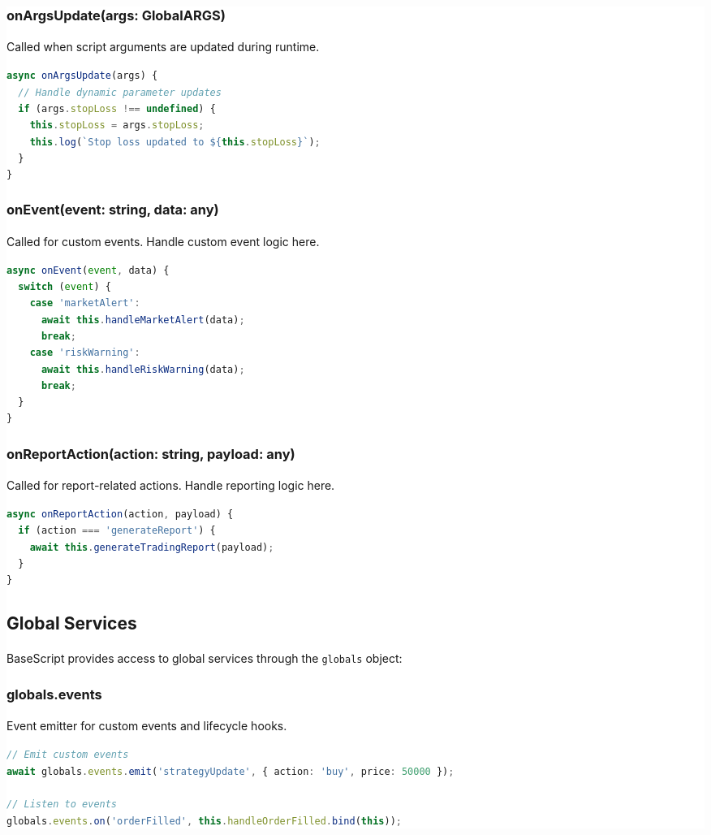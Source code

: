 ### onArgsUpdate(args: GlobalARGS)
Called when script arguments are updated during runtime.

```typescript
async onArgsUpdate(args) {
  // Handle dynamic parameter updates
  if (args.stopLoss !== undefined) {
    this.stopLoss = args.stopLoss;
    this.log(`Stop loss updated to ${this.stopLoss}`);
  }
}
```

### onEvent(event: string, data: any)
Called for custom events. Handle custom event logic here.

```typescript
async onEvent(event, data) {
  switch (event) {
    case 'marketAlert':
      await this.handleMarketAlert(data);
      break;
    case 'riskWarning':
      await this.handleRiskWarning(data);
      break;
  }
}
```

### onReportAction(action: string, payload: any)
Called for report-related actions. Handle reporting logic here.

```typescript
async onReportAction(action, payload) {
  if (action === 'generateReport') {
    await this.generateTradingReport(payload);
  }
}
```

## Global Services

BaseScript provides access to global services through the `globals` object:

### globals.events
Event emitter for custom events and lifecycle hooks.

```typescript
// Emit custom events
await globals.events.emit('strategyUpdate', { action: 'buy', price: 50000 });

// Listen to events
globals.events.on('orderFilled', this.handleOrderFilled.bind(this));
```
